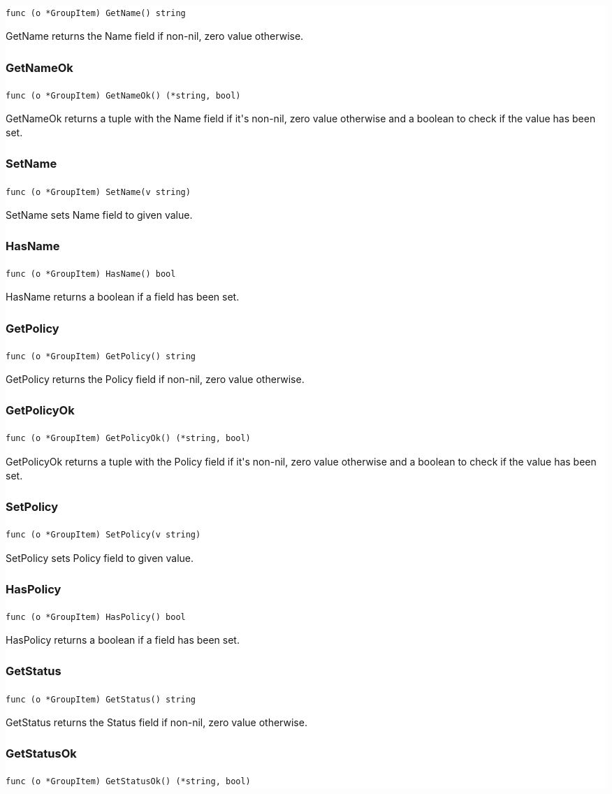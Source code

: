 `func (o *GroupItem) GetName() string`

GetName returns the Name field if non-nil, zero value otherwise.

### GetNameOk

`func (o *GroupItem) GetNameOk() (*string, bool)`

GetNameOk returns a tuple with the Name field if it's non-nil, zero value otherwise
and a boolean to check if the value has been set.

### SetName

`func (o *GroupItem) SetName(v string)`

SetName sets Name field to given value.

### HasName

`func (o *GroupItem) HasName() bool`

HasName returns a boolean if a field has been set.

### GetPolicy

`func (o *GroupItem) GetPolicy() string`

GetPolicy returns the Policy field if non-nil, zero value otherwise.

### GetPolicyOk

`func (o *GroupItem) GetPolicyOk() (*string, bool)`

GetPolicyOk returns a tuple with the Policy field if it's non-nil, zero value otherwise
and a boolean to check if the value has been set.

### SetPolicy

`func (o *GroupItem) SetPolicy(v string)`

SetPolicy sets Policy field to given value.

### HasPolicy

`func (o *GroupItem) HasPolicy() bool`

HasPolicy returns a boolean if a field has been set.

### GetStatus

`func (o *GroupItem) GetStatus() string`

GetStatus returns the Status field if non-nil, zero value otherwise.

### GetStatusOk

`func (o *GroupItem) GetStatusOk() (*string, bool)`
